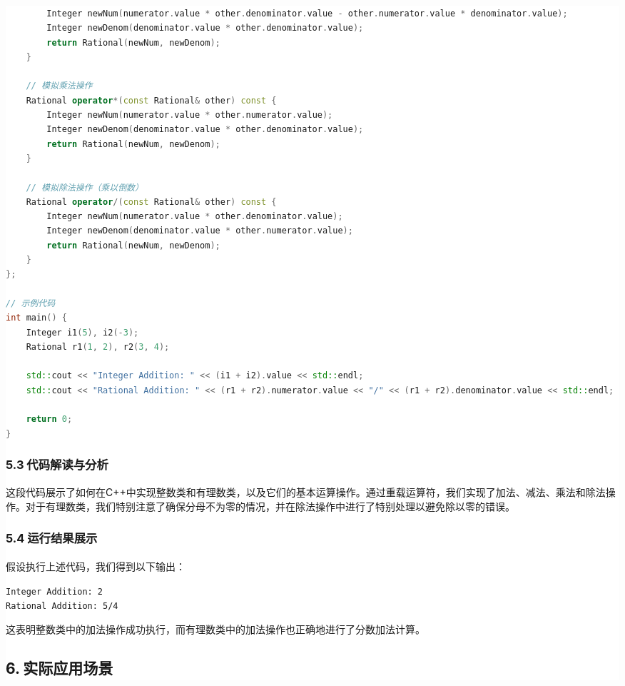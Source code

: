 ```cpp
        Integer newNum(numerator.value * other.denominator.value - other.numerator.value * denominator.value);
        Integer newDenom(denominator.value * other.denominator.value);
        return Rational(newNum, newDenom);
    }

    // 模拟乘法操作
    Rational operator*(const Rational& other) const {
        Integer newNum(numerator.value * other.numerator.value);
        Integer newDenom(denominator.value * other.denominator.value);
        return Rational(newNum, newDenom);
    }

    // 模拟除法操作（乘以倒数）
    Rational operator/(const Rational& other) const {
        Integer newNum(numerator.value * other.denominator.value);
        Integer newDenom(denominator.value * other.numerator.value);
        return Rational(newNum, newDenom);
    }
};

// 示例代码
int main() {
    Integer i1(5), i2(-3);
    Rational r1(1, 2), r2(3, 4);

    std::cout << "Integer Addition: " << (i1 + i2).value << std::endl;
    std::cout << "Rational Addition: " << (r1 + r2).numerator.value << "/" << (r1 + r2).denominator.value << std::endl;

    return 0;
}
```

### 5.3 代码解读与分析

这段代码展示了如何在C++中实现整数类和有理数类，以及它们的基本运算操作。通过重载运算符，我们实现了加法、减法、乘法和除法操作。对于有理数类，我们特别注意了确保分母不为零的情况，并在除法操作中进行了特别处理以避免除以零的错误。

### 5.4 运行结果展示

假设执行上述代码，我们得到以下输出：

```
Integer Addition: 2
Rational Addition: 5/4
```

这表明整数类中的加法操作成功执行，而有理数类中的加法操作也正确地进行了分数加法计算。

## 6. 实际应用场景

